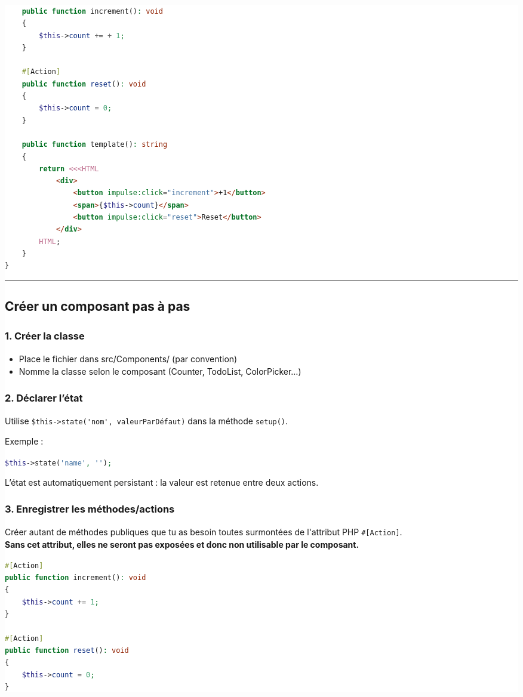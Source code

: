 ```php
    public function increment(): void
    {
        $this->count += + 1;
    }

    #[Action]
    public function reset(): void
    {
        $this->count = 0;
    }

    public function template(): string
    {
        return <<<HTML
            <div>
                <button impulse:click="increment">+1</button>
                <span>{$this->count}</span>
                <button impulse:click="reset">Reset</button>
            </div>
        HTML;
    }
}
```

---

## Créer un composant pas à pas

### 1. Créer la classe
   * Place le fichier dans src/Components/ (par convention)
   * Nomme la classe selon le composant (Counter, TodoList, ColorPicker…)

### 2. Déclarer l’état
Utilise `$this->state('nom', valeurParDéfaut)` dans la méthode `setup()`.

Exemple :
```php
$this->state('name', '');
```
L’état est automatiquement persistant : la valeur est retenue entre deux actions.

### 3. Enregistrer les méthodes/actions

Créer autant de méthodes publiques que tu as besoin toutes surmontées de l'attribut PHP `#[Action]`.  
**Sans cet attribut, elles ne seront pas exposées et donc non utilisable par le composant.**

```php
#[Action]
public function increment(): void
{
    $this->count += 1;
}

#[Action]
public function reset(): void
{
    $this->count = 0;
}
```
